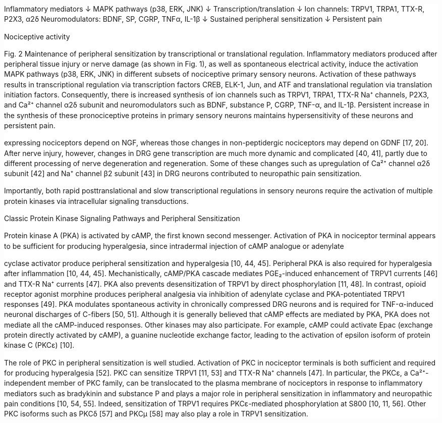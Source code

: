 Inflammatory mediators
↓
MAPK pathways (p38, ERK, JNK)
↓
Transcription/translation
↓
Ion channels: TRPV1, TRPA1, TTX-R, P2X3, α2δ
Neuromodulators: BDNF, SP, CGRP, TNFα, IL-1β
↓
Sustained peripheral sensitization
↓
Persistent pain

Nociceptive activity

Fig. 2 Maintenance of peripheral sensitization by transcriptional or translational regulation. Inflammatory mediators produced after peripheral tissue injury or nerve damage (as shown in Fig. 1), as well as spontaneous electrical activity, induce the activation MAPK pathways (p38, ERK, JNK) in different subsets of nociceptive primary sensory neurons. Activation of these pathways results in transcriptional regulation via transcription factors CREB, ELK-1, Jun, and ATF and translational regulation via translation initiation factors. Consequently, there is increased synthesis of ion channels such as TRPV1, TRPA1, TTX-R Na⁺ channels, P2X3, and Ca²⁺ channel α2δ subunit and neuromodulators such as BDNF, substance P, CGRP, TNF-α, and IL-1β. Persistent increase in the synthesis of these pronociceptive proteins in primary sensory neurons maintains hypersensitivity of these neurons and persistent pain.

expressing nociceptors depend on NGF, whereas those changes in non-peptidergic nociceptors may depend on GDNF [17, 20]. After nerve injury, however, changes in DRG gene transcription are much more dynamic and complicated [40, 41], partly due to different processing of nerve degeneration and regeneration. Some of these changes such as upregulation of Ca²⁺ channel α2δ subunit [42] and Na⁺ channel β2 subunit [43] in DRG neurons contributed to neuropathic pain sensitization.

Importantly, both rapid posttranslational and slow transcriptional regulations in sensory neurons require the activation of multiple protein kinases via intracellular signaling transductions.

Classic Protein Kinase Signaling Pathways and Peripheral Sensitization

Protein kinase A (PKA) is activated by cAMP, the first known second messenger. Activation of PKA in nociceptor terminal appears to be sufficient for producing hyperalgesia, since intradermal injection of cAMP analogue or adenylate

cyclase activator produce peripheral sensitization and hyperalgesia [10, 44, 45]. Peripheral PKA is also required for hyperalgesia after inflammation [10, 44, 45]. Mechanistically, cAMP/PKA cascade mediates PGE₂-induced enhancement of TRPV1 currents [46] and TTX-R Na⁺ currents [47]. PKA also prevents desensitization of TRPV1 by direct phosphorylation [11, 48]. In contrast, opioid receptor agonist morphine produces peripheral analgesia via inhibition of adenylate cyclase and PKA-potentiated TRPV1 responses [49]. PKA modulates spontaneous activity in chronically compressed DRG neurons and is required for TNF-α-induced neuronal discharges of C-fibers [50, 51]. Although it is generally believed that cAMP effects are mediated by PKA, PKA does not mediate all the cAMP-induced responses. Other kinases may also participate. For example, cAMP could activate Epac (exchange protein directly activated by cAMP), a guanine nucleotide exchange factor, leading to the activation of epsilon isoform of protein kinase C (PKCε) [10].

The role of PKC in peripheral sensitization is well studied. Activation of PKC in nociceptor terminals is both sufficient and required for producing hyperalgesia [52]. PKC can sensitize TRPV1 [11, 53] and TTX-R Na⁺ channels [47]. In particular, the PKCε, a Ca²⁺-independent member of PKC family, can be translocated to the plasma membrane of nociceptors in response to inflammatory mediators such as bradykinin and substance P and plays a major role in peripheral sensitization in inflammatory and neuropathic pain conditions [10, 54, 55]. Indeed, sensitization of TRPV1 requires PKCε-mediated phosphorylation at S800 [10, 11, 56]. Other PKC isoforms such as PKCδ [57] and PKCμ [58] may also play a role in TRPV1 sensitization.
